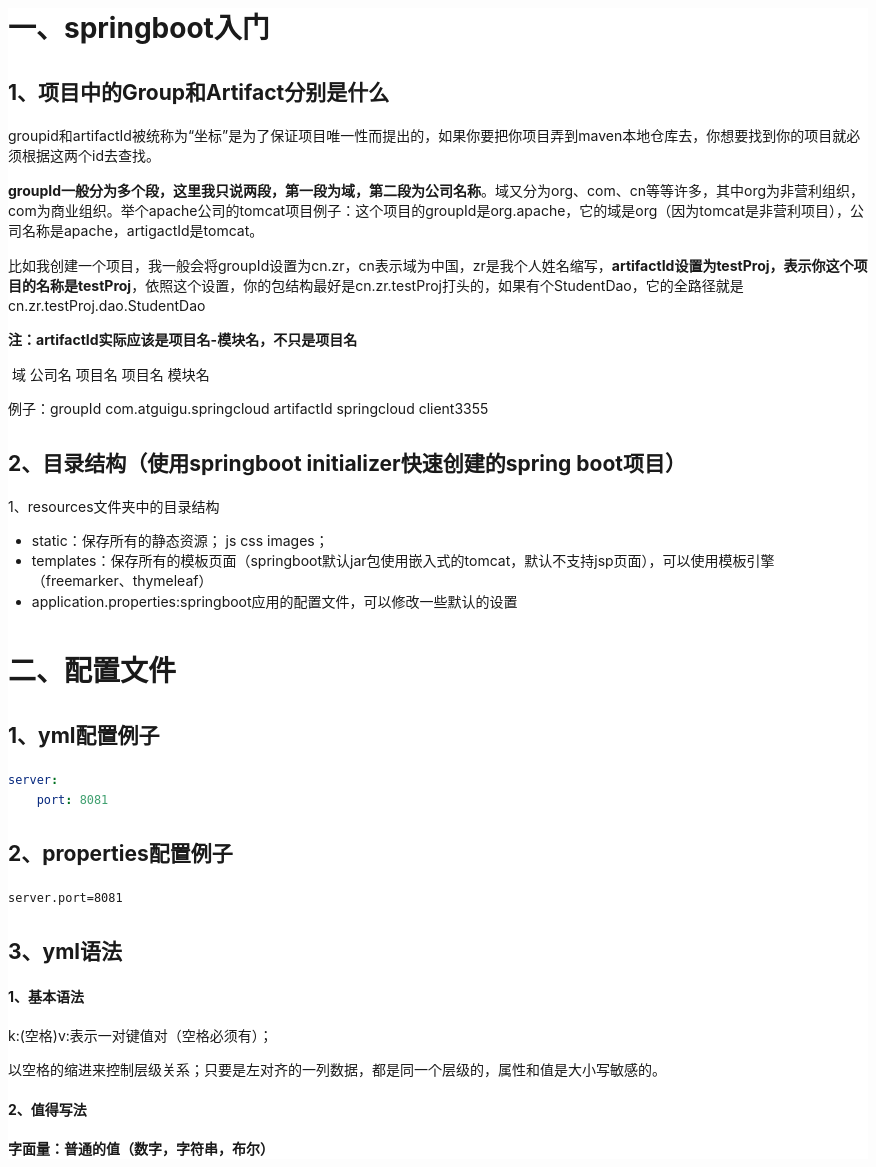 # 一、springboot入门

## 1、项目中的Group和Artifact分别是什么

groupid和artifactId被统称为“坐标”是为了保证项目唯一性而提出的，如果你要把你项目弄到maven本地仓库去，你想要找到你的项目就必须根据这两个id去查找。

**groupId一般分为多个段，这里我只说两段，第一段为域，第二段为公司名称**。域又分为org、com、cn等等许多，其中org为非营利组织，com为商业组织。举个apache公司的tomcat项目例子：这个项目的groupId是org.apache，它的域是org（因为tomcat是非营利项目），公司名称是apache，artigactId是tomcat。

比如我创建一个项目，我一般会将groupId设置为cn.zr，cn表示域为中国，zr是我个人姓名缩写，**artifactId设置为testProj，表示你这个项目的名称是testProj**，依照这个设置，你的包结构最好是cn.zr.testProj打头的，如果有个StudentDao，它的全路径就是cn.zr.testProj.dao.StudentDao

**注：artifactId实际应该是项目名-模块名，不只是项目名**

​						    域      公司名  项目名                                               项目名                模块名

例子：groupId com.atguigu.springcloud              artifactId      springcloud        client3355

## 2、目录结构（使用springboot initializer快速创建的spring boot项目）

1、resources文件夹中的目录结构

- static：保存所有的静态资源； js css images；
- templates：保存所有的模板页面（springboot默认jar包使用嵌入式的tomcat，默认不支持jsp页面），可以使用模板引擎（freemarker、thymeleaf）
- application.properties:springboot应用的配置文件，可以修改一些默认的设置

# 二、配置文件

## 1、yml配置例子

```yml
server:
	port: 8081
```

## 2、properties配置例子

```properties
server.port=8081
```

## 3、yml语法

#### 1、基本语法

k:(空格)v:表示一对键值对（空格必须有）；

以空格的缩进来控制层级关系；只要是左对齐的一列数据，都是同一个层级的，属性和值是大小写敏感的。

#### 2、值得写法

**字面量：普通的值（数字，字符串，布尔）**
